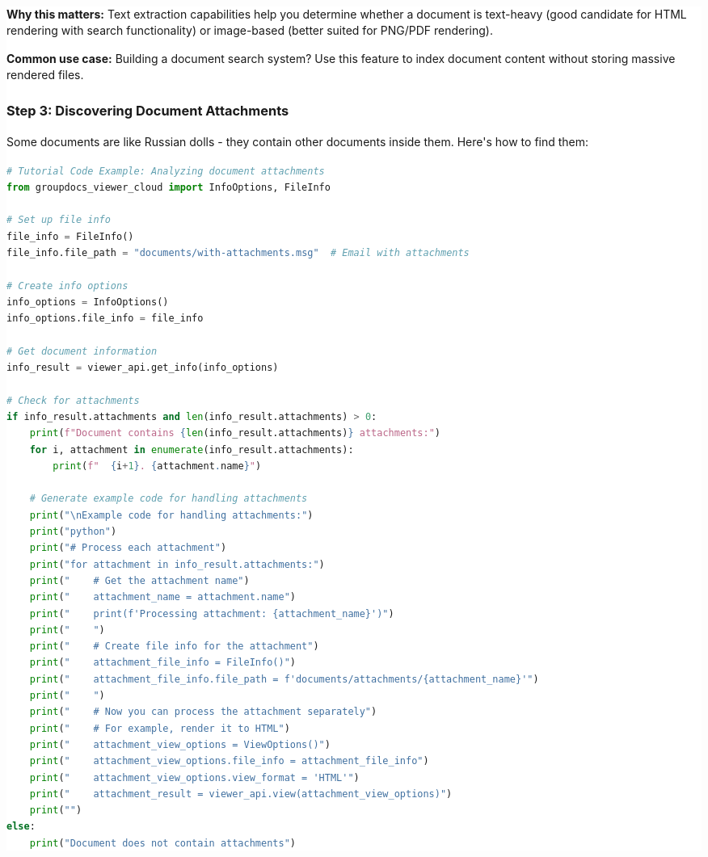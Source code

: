 **Why this matters:** Text extraction capabilities help you determine whether a document is text-heavy (good candidate for HTML rendering with search functionality) or image-based (better suited for PNG/PDF rendering).

**Common use case:** Building a document search system? Use this feature to index document content without storing massive rendered files.

### Step 3: Discovering Document Attachments

Some documents are like Russian dolls - they contain other documents inside them. Here's how to find them:

```python
# Tutorial Code Example: Analyzing document attachments
from groupdocs_viewer_cloud import InfoOptions, FileInfo

# Set up file info
file_info = FileInfo()
file_info.file_path = "documents/with-attachments.msg"  # Email with attachments

# Create info options
info_options = InfoOptions()
info_options.file_info = file_info

# Get document information
info_result = viewer_api.get_info(info_options)

# Check for attachments
if info_result.attachments and len(info_result.attachments) > 0:
    print(f"Document contains {len(info_result.attachments)} attachments:")
    for i, attachment in enumerate(info_result.attachments):
        print(f"  {i+1}. {attachment.name}")
    
    # Generate example code for handling attachments
    print("\nExample code for handling attachments:")
    print("python")
    print("# Process each attachment")
    print("for attachment in info_result.attachments:")
    print("    # Get the attachment name")
    print("    attachment_name = attachment.name")
    print("    print(f'Processing attachment: {attachment_name}')")
    print("    ")
    print("    # Create file info for the attachment")
    print("    attachment_file_info = FileInfo()")
    print("    attachment_file_info.file_path = f'documents/attachments/{attachment_name}'")
    print("    ")
    print("    # Now you can process the attachment separately")
    print("    # For example, render it to HTML")
    print("    attachment_view_options = ViewOptions()")
    print("    attachment_view_options.file_info = attachment_file_info")
    print("    attachment_view_options.view_format = 'HTML'")
    print("    attachment_result = viewer_api.view(attachment_view_options)")
    print("")
else:
    print("Document does not contain attachments")
```
